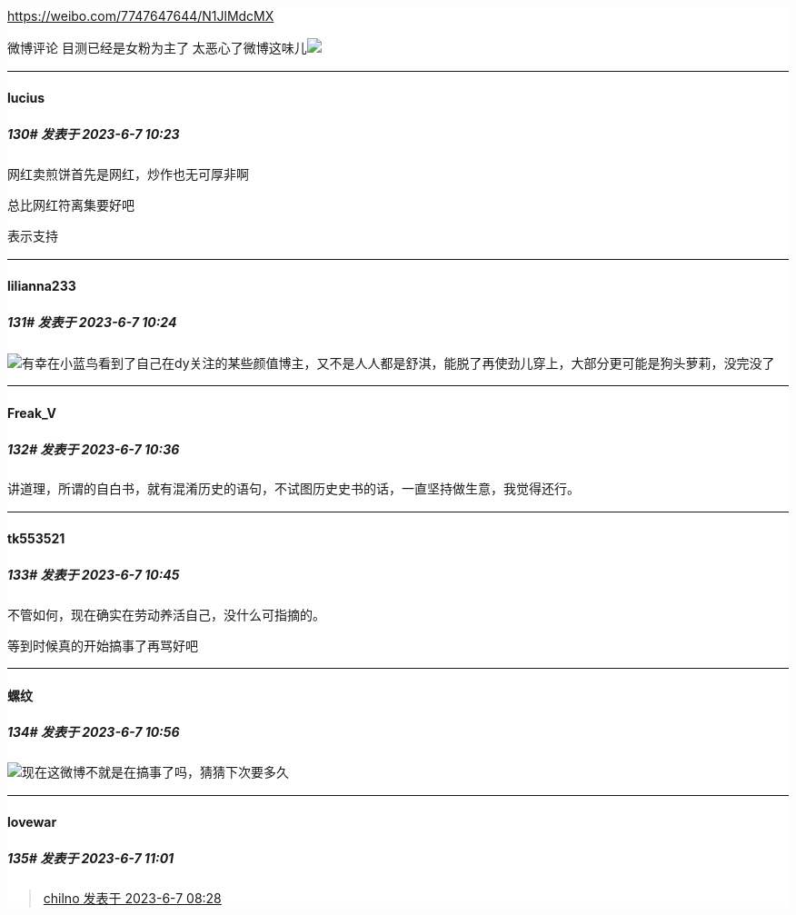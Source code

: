 https://weibo.com/7747647644/N1JlMdcMX

微博评论 目测已经是女粉为主了</blockquote>
太恶心了微博这味儿<img src="https://static.saraba1st.com/image/smiley/face2017/166.png" referrerpolicy="no-referrer">

*****

####  lucius  
##### 130#       发表于 2023-6-7 10:23

网红卖煎饼首先是网红，炒作也无可厚非啊

总比网红符离集要好吧

表示支持


*****

####  lilianna233  
##### 131#       发表于 2023-6-7 10:24

<img src="https://static.saraba1st.com/image/smiley/face2017/125.png" referrerpolicy="no-referrer">有幸在小蓝鸟看到了自己在dy关注的某些颜值博主，又不是人人都是舒淇，能脱了再使劲儿穿上，大部分更可能是狗头萝莉，没完没了


*****

####  Freak_V  
##### 132#       发表于 2023-6-7 10:36

讲道理，所谓的自白书，就有混淆历史的语句，不试图历史史书的话，一直坚持做生意，我觉得还行。


*****

####  tk553521  
##### 133#       发表于 2023-6-7 10:45

不管如何，现在确实在劳动养活自己，没什么可指摘的。

等到时候真的开始搞事了再骂好吧


*****

####  螺纹  
##### 134#       发表于 2023-6-7 10:56

<img src="https://static.saraba1st.com/image/smiley/face2017/067.png" referrerpolicy="no-referrer">现在这微博不就是在搞事了吗，猜猜下次要多久

*****

####  lovewar  
##### 135#       发表于 2023-6-7 11:01

<blockquote><a href="httphttps://bbs.saraba1st.com/2b/forum.php?mod=redirect&amp;goto=findpost&amp;pid=61164133&amp;ptid=2138688" target="_blank">chilno 发表于 2023-6-7 08:28</a>
